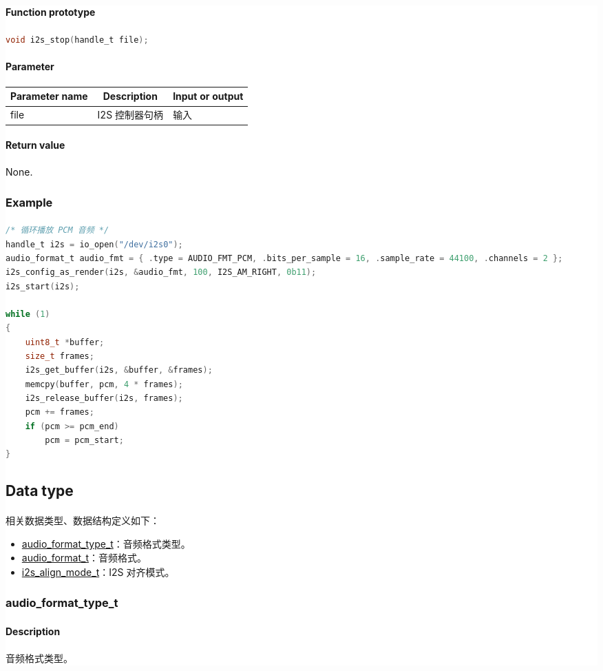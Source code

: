 #### Function prototype

```c
void i2s_stop(handle_t file);
```

#### Parameter

| Parameter name    |   Description               |  Input or output  |
| ---------- | -------------------- | --------- |
| file       | I2S 控制器句柄        | 输入       |

#### Return value

None.

### Example

```c
/* 循环播放 PCM 音频 */
handle_t i2s = io_open("/dev/i2s0");
audio_format_t audio_fmt = { .type = AUDIO_FMT_PCM, .bits_per_sample = 16, .sample_rate = 44100, .channels = 2 };
i2s_config_as_render(i2s, &audio_fmt, 100, I2S_AM_RIGHT, 0b11);
i2s_start(i2s);

while (1)
{
    uint8_t *buffer;
    size_t frames;
    i2s_get_buffer(i2s, &buffer, &frames);
    memcpy(buffer, pcm, 4 * frames);
    i2s_release_buffer(i2s, frames);
    pcm += frames;
    if (pcm >= pcm_end)
        pcm = pcm_start;
}
```

## Data type

相关数据类型、数据结构定义如下：

- [audio\_format\_type\_t](#audioformattypet)：音频格式类型。
- [audio\_format\_t](#[audioformatt)：音频格式。
- [i2s\_align\_mode\_t](#i2salignmodet)：I2S 对齐模式。

### audio\_format\_type\_t

#### Description

音频格式类型。
